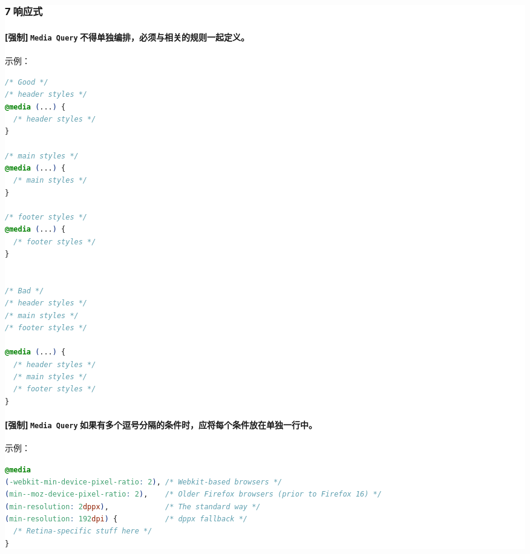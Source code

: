 


## <h3 id="7">7 响应式</h3>



#### [强制] `Media Query` 不得单独编排，必须与相关的规则一起定义。

示例：

```css
/* Good */
/* header styles */
@media (...) {
  /* header styles */
}

/* main styles */
@media (...) {
  /* main styles */
}

/* footer styles */
@media (...) {
  /* footer styles */
}


/* Bad */
/* header styles */
/* main styles */
/* footer styles */

@media (...) {
  /* header styles */
  /* main styles */
  /* footer styles */
}
```

#### [强制] `Media Query` 如果有多个逗号分隔的条件时，应将每个条件放在单独一行中。

示例：

```css
@media
(-webkit-min-device-pixel-ratio: 2), /* Webkit-based browsers */
(min--moz-device-pixel-ratio: 2),    /* Older Firefox browsers (prior to Firefox 16) */
(min-resolution: 2dppx),             /* The standard way */
(min-resolution: 192dpi) {           /* dppx fallback */
  /* Retina-specific stuff here */
}
```
